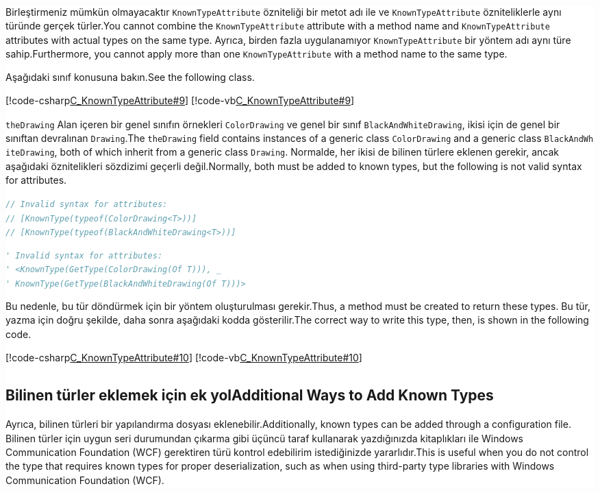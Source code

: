  <span data-ttu-id="9bd1f-167">Birleştirmeniz mümkün olmayacaktır `KnownTypeAttribute` özniteliği bir metot adı ile ve `KnownTypeAttribute` özniteliklerle aynı türünde gerçek türler.</span><span class="sxs-lookup"><span data-stu-id="9bd1f-167">You cannot combine the `KnownTypeAttribute` attribute with a method name and `KnownTypeAttribute` attributes with actual types on the same type.</span></span> <span data-ttu-id="9bd1f-168">Ayrıca, birden fazla uygulanamıyor `KnownTypeAttribute` bir yöntem adı aynı türe sahip.</span><span class="sxs-lookup"><span data-stu-id="9bd1f-168">Furthermore, you cannot apply more than one `KnownTypeAttribute` with a method name to the same type.</span></span>  
  
 <span data-ttu-id="9bd1f-169">Aşağıdaki sınıf konusuna bakın.</span><span class="sxs-lookup"><span data-stu-id="9bd1f-169">See the following class.</span></span>  
  
 [!code-csharp[C_KnownTypeAttribute#9](../../../../samples/snippets/csharp/VS_Snippets_CFX/c_knowntypeattribute/cs/source.cs#9)]
 [!code-vb[C_KnownTypeAttribute#9](../../../../samples/snippets/visualbasic/VS_Snippets_CFX/c_knowntypeattribute/vb/source.vb#9)]  
  
 <span data-ttu-id="9bd1f-170">`theDrawing` Alan içeren bir genel sınıfın örnekleri `ColorDrawing` ve genel bir sınıf `BlackAndWhiteDrawing`, ikisi için de genel bir sınıftan devralınan `Drawing`.</span><span class="sxs-lookup"><span data-stu-id="9bd1f-170">The `theDrawing` field contains instances of a generic class `ColorDrawing` and a generic class `BlackAndWhiteDrawing`, both of which inherit from a generic class `Drawing`.</span></span> <span data-ttu-id="9bd1f-171">Normalde, her ikisi de bilinen türlere eklenen gerekir, ancak aşağıdaki öznitelikleri sözdizimi geçerli değil.</span><span class="sxs-lookup"><span data-stu-id="9bd1f-171">Normally, both must be added to known types, but the following is not valid syntax for attributes.</span></span>  
  
```csharp  
// Invalid syntax for attributes:  
// [KnownType(typeof(ColorDrawing<T>))]  
// [KnownType(typeof(BlackAndWhiteDrawing<T>))]  
```  
  
```vb  
' Invalid syntax for attributes:  
' <KnownType(GetType(ColorDrawing(Of T))), _  
' KnownType(GetType(BlackAndWhiteDrawing(Of T)))>  
```  
  
 <span data-ttu-id="9bd1f-172">Bu nedenle, bu tür döndürmek için bir yöntem oluşturulması gerekir.</span><span class="sxs-lookup"><span data-stu-id="9bd1f-172">Thus, a method must be created to return these types.</span></span> <span data-ttu-id="9bd1f-173">Bu tür, yazma için doğru şekilde, daha sonra aşağıdaki kodda gösterilir.</span><span class="sxs-lookup"><span data-stu-id="9bd1f-173">The correct way to write this type, then, is shown in the following code.</span></span>  
  
 [!code-csharp[C_KnownTypeAttribute#10](../../../../samples/snippets/csharp/VS_Snippets_CFX/c_knowntypeattribute/cs/source.cs#10)]
 [!code-vb[C_KnownTypeAttribute#10](../../../../samples/snippets/visualbasic/VS_Snippets_CFX/c_knowntypeattribute/vb/source.vb#10)]  
  
## <a name="additional-ways-to-add-known-types"></a><span data-ttu-id="9bd1f-174">Bilinen türler eklemek için ek yol</span><span class="sxs-lookup"><span data-stu-id="9bd1f-174">Additional Ways to Add Known Types</span></span>  
 <span data-ttu-id="9bd1f-175">Ayrıca, bilinen türleri bir yapılandırma dosyası eklenebilir.</span><span class="sxs-lookup"><span data-stu-id="9bd1f-175">Additionally, known types can be added through a configuration file.</span></span> <span data-ttu-id="9bd1f-176">Bilinen türler için uygun seri durumundan çıkarma gibi üçüncü taraf kullanarak yazdığınızda kitaplıkları ile Windows Communication Foundation (WCF) gerektiren türü kontrol edebilirim istediğinizde yararlıdır.</span><span class="sxs-lookup"><span data-stu-id="9bd1f-176">This is useful when you do not control the type that requires known types for proper deserialization, such as when using third-party type libraries with Windows Communication Foundation (WCF).</span></span>  
  